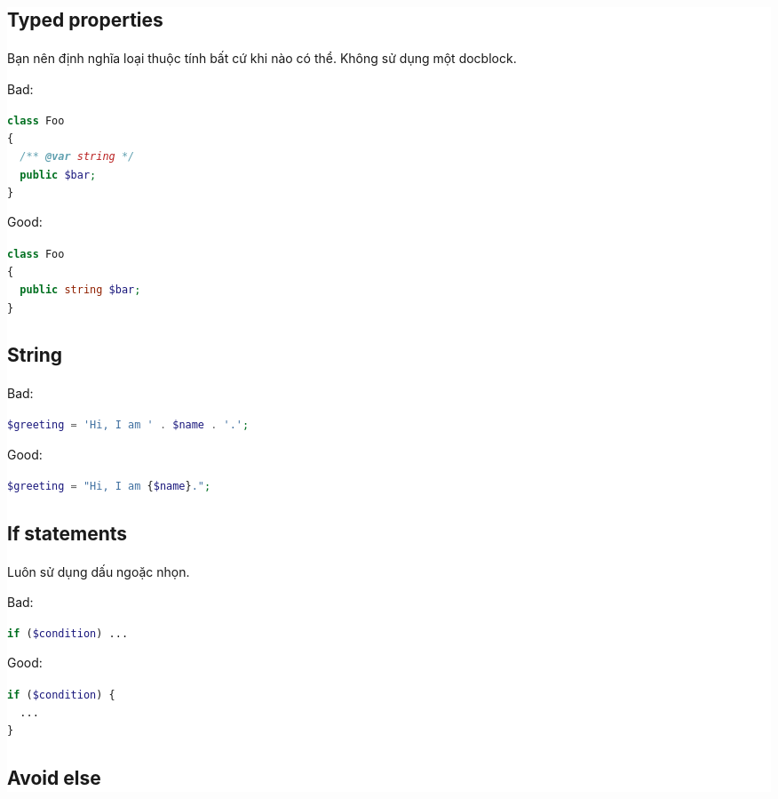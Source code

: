 ## Typed properties

Bạn nên định nghĩa loại thuộc tính bất cứ khi nào có thể. Không sử dụng một docblock.

Bad:

```php
class Foo
{
  /** @var string */
  public $bar;
}
```

Good:

```php
class Foo
{
  public string $bar;
}
```

## String

Bad:

```php
$greeting = 'Hi, I am ' . $name . '.';
```

Good:

```php
$greeting = "Hi, I am {$name}.";
```

## If statements

Luôn sử dụng dấu ngoặc nhọn.

Bad:

```php
if ($condition) ...
```

Good:

```php
if ($condition) {
  ...
}
```

## Avoid else
